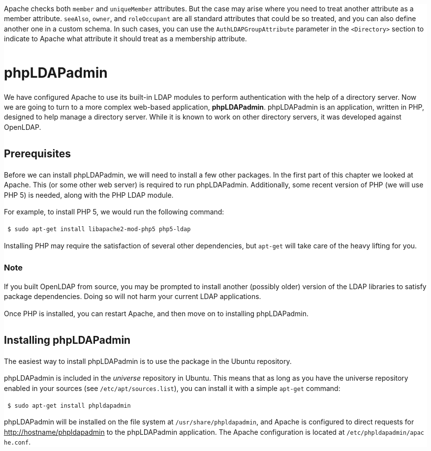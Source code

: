 Apache checks both `member` and `uniqueMember` attributes. But the case may arise where you need to treat another attribute as a member attribute. `seeAlso`, `owner`, and `roleOccupant` are all standard attributes that could be so treated, and you can also define another one in a custom schema. In such cases, you can use the `AuthLDAPGroupAttribute` parameter in the `<Directory>` section to indicate to Apache what attribute it should treat as a membership attribute.

# phpLDAPadmin

We have configured Apache to use its built-in LDAP modules to perform authentication with the help of a directory server. Now we are going to turn to a more complex web-based application, **phpLDAPadmin**. phpLDAPadmin is an application, written in PHP, designed to help manage a directory server. While it is known to work on other directory servers, it was developed against OpenLDAP.

## Prerequisites

Before we can install phpLDAPadmin, we will need to install a few other packages. In the first part of this chapter we looked at Apache. This (or some other web server) is required to run phpLDAPadmin. Additionally, some recent version of PHP (we will use PHP 5) is needed, along with the PHP LDAP module.

For example, to install PHP 5, we would run the following command:

```
 $ sudo apt-get install libapache2-mod-php5 php5-ldap

```

Installing PHP may require the satisfaction of several other dependencies, but `apt-get` will take care of the heavy lifting for you.

### Note

If you built OpenLDAP from source, you may be prompted to install another (possibly older) version of the LDAP libraries to satisfy package dependencies. Doing so will not harm your current LDAP applications.

Once PHP is installed, you can restart Apache, and then move on to installing phpLDAPadmin.

## Installing phpLDAPadmin

The easiest way to install phpLDAPadmin is to use the package in the Ubuntu repository.

phpLDAPadmin is included in the *universe* repository in Ubuntu. This means that as long as you have the universe repository enabled in your sources (see `/etc/apt/sources.list`), you can install it with a simple `apt-get` command:

```
 $ sudo apt-get install phpldapadmin

```

phpLDAPadmin will be installed on the file system at `/usr/share/phpldapadmin`, and Apache is configured to direct requests for [http://hostname/phpldapadmin](http://hostname/phpldapadmin) to the phpLDAPadmin application. The Apache configuration is located at `/etc/phpldapadmin/apache.conf`.
